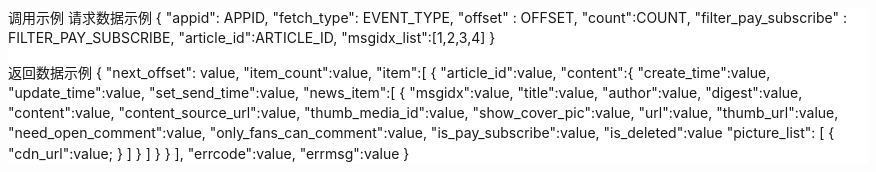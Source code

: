 
调用示例
请求数据示例
{
"appid": APPID,
"fetch_type": EVENT_TYPE,
"offset" : OFFSET,
"count":COUNT,
"filter_pay_subscribe" : FILTER_PAY_SUBSCRIBE,
"article_id":ARTICLE_ID,
"msgidx_list":[1,2,3,4]
}

返回数据示例
{
"next_offset": value,
"item_count":value,
"item":[
{
"article_id":value,
"content":{
"create_time":value,
"update_time":value,
"set_send_time":value,
"news_item":[
{
"msgidx":value,
"title":value,
"author":value,
"digest":value,
"content":value,
"content_source_url":value,
"thumb_media_id":value,
"show_cover_pic":value,
"url":value,
"thumb_url":value,
"need_open_comment":value,
"only_fans_can_comment":value,
"is_pay_subscribe":value,
"is_deleted":value
"picture_list": [
{
"cdn_url":value;
}
]
}
]
}
}
],
"errcode":value,
"errmsg":value
}
